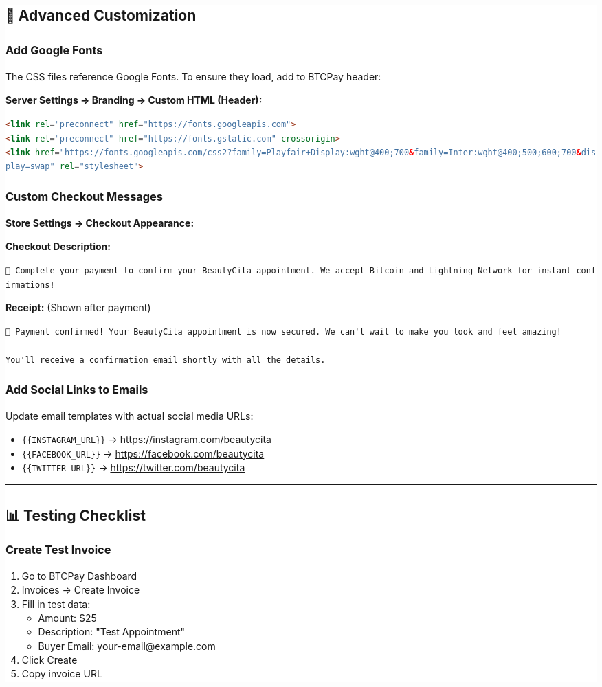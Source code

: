 
## 🎯 Advanced Customization

### Add Google Fonts

The CSS files reference Google Fonts. To ensure they load, add to BTCPay header:

**Server Settings → Branding → Custom HTML (Header):**

```html
<link rel="preconnect" href="https://fonts.googleapis.com">
<link rel="preconnect" href="https://fonts.gstatic.com" crossorigin>
<link href="https://fonts.googleapis.com/css2?family=Playfair+Display:wght@400;700&family=Inter:wght@400;500;600;700&display=swap" rel="stylesheet">
```

### Custom Checkout Messages

**Store Settings → Checkout Appearance:**

**Checkout Description:**
```
💅 Complete your payment to confirm your BeautyCita appointment. We accept Bitcoin and Lightning Network for instant confirmations!
```

**Receipt:** (Shown after payment)
```
🎉 Payment confirmed! Your BeautyCita appointment is now secured. We can't wait to make you look and feel amazing!

You'll receive a confirmation email shortly with all the details.
```

### Add Social Links to Emails

Update email templates with actual social media URLs:

- `{{INSTAGRAM_URL}}` → https://instagram.com/beautycita
- `{{FACEBOOK_URL}}` → https://facebook.com/beautycita
- `{{TWITTER_URL}}` → https://twitter.com/beautycita

---

## 📊 Testing Checklist

### Create Test Invoice

1. Go to BTCPay Dashboard
2. Invoices → Create Invoice
3. Fill in test data:
   - Amount: $25
   - Description: "Test Appointment"
   - Buyer Email: your-email@example.com
4. Click Create
5. Copy invoice URL
